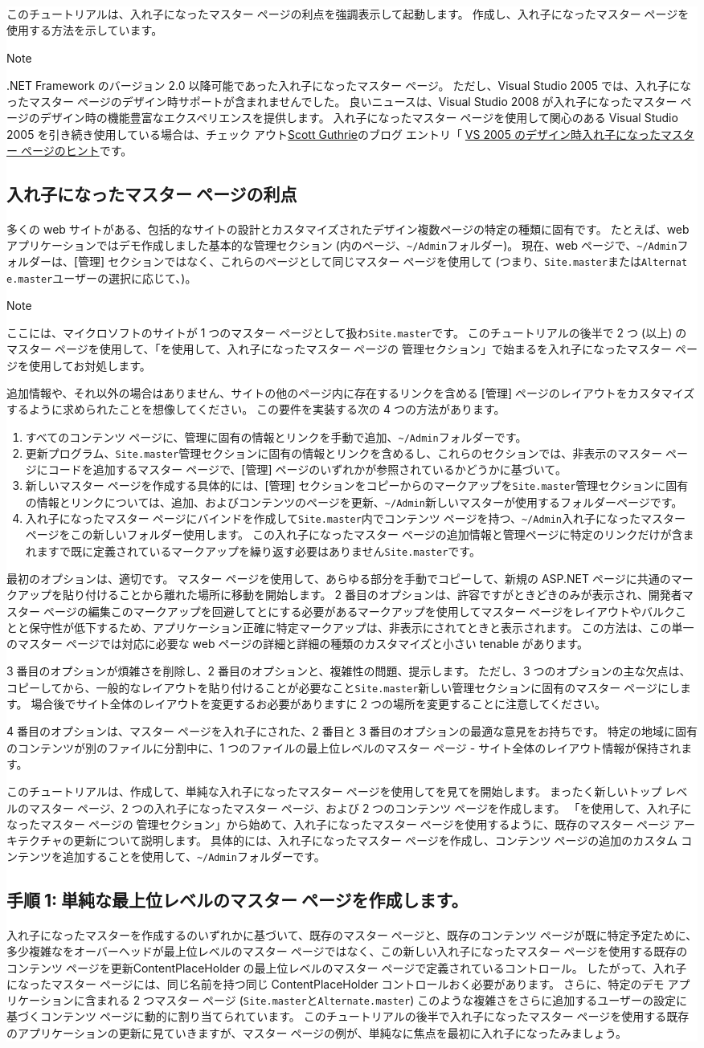 このチュートリアルは、入れ子になったマスター ページの利点を強調表示して起動します。 作成し、入れ子になったマスター ページを使用する方法を示しています。

> [!NOTE]
> .NET Framework のバージョン 2.0 以降可能であった入れ子になったマスター ページ。 ただし、Visual Studio 2005 では、入れ子になったマスター ページのデザイン時サポートが含まれませんでした。 良いニュースは、Visual Studio 2008 が入れ子になったマスター ページのデザイン時の機能豊富なエクスペリエンスを提供します。 入れ子になったマスター ページを使用して関心のある Visual Studio 2005 を引き続き使用している場合は、チェック アウト[Scott Guthrie](https://weblogs.asp.net/scottgu/)のブログ エントリ「 [VS 2005 のデザイン時入れ子になったマスター ページのヒント](https://weblogs.asp.net/scottgu/archive/2005/11/11/430382.aspx)です。


## <a name="the-benefits-of-nested-master-pages"></a>入れ子になったマスター ページの利点

多くの web サイトがある、包括的なサイトの設計とカスタマイズされたデザイン複数ページの特定の種類に固有です。 たとえば、web アプリケーションではデモ作成しました基本的な管理セクション (内のページ、`~/Admin`フォルダー)。 現在、web ページで、`~/Admin`フォルダーは、[管理] セクションではなく、これらのページとして同じマスター ページを使用して (つまり、`Site.master`または`Alternate.master`ユーザーの選択に応じて、)。

> [!NOTE]
> ここには、マイクロソフトのサイトが 1 つのマスター ページとして扱わ`Site.master`です。 このチュートリアルの後半で 2 つ (以上) のマスター ページを使用して、「を使用して、入れ子になったマスター ページの 管理セクション」で始まるを入れ子になったマスター ページを使用してお対処します。


追加情報や、それ以外の場合はありません、サイトの他のページ内に存在するリンクを含める [管理] ページのレイアウトをカスタマイズするように求められたことを想像してください。 この要件を実装する次の 4 つの方法があります。

1. すべてのコンテンツ ページに、管理に固有の情報とリンクを手動で追加、`~/Admin`フォルダーです。
2. 更新プログラム、`Site.master`管理セクションに固有の情報とリンクを含めるし、これらのセクションでは、非表示のマスター ページにコードを追加するマスター ページで、[管理] ページのいずれかが参照されているかどうかに基づいて。
3. 新しいマスター ページを作成する具体的には、[管理] セクションをコピーからのマークアップを`Site.master`管理セクションに固有の情報とリンクについては、追加、およびコンテンツのページを更新、`~/Admin`新しいマスターが使用するフォルダーページです。
4. 入れ子になったマスター ページにバインドを作成して`Site.master`内でコンテンツ ページを持つ、`~/Admin`入れ子になったマスター ページをこの新しいフォルダー使用します。 この入れ子になったマスター ページの追加情報と管理ページに特定のリンクだけが含まれますで既に定義されているマークアップを繰り返す必要はありません`Site.master`です。

最初のオプションは、適切です。 マスター ページを使用して、あらゆる部分を手動でコピーして、新規の ASP.NET ページに共通のマークアップを貼り付けることから離れた場所に移動を開始します。 2 番目のオプションは、許容ですがときどきのみが表示され、開発者マスター ページの編集このマークアップを回避してとにする必要があるマークアップを使用してマスター ページをレイアウトやバルクことと保守性が低下するため、アプリケーション正確に特定マークアップは、非表示にされてときと表示されます。 この方法は、この単一のマスター ページでは対応に必要な web ページの詳細と詳細の種類のカスタマイズと小さい tenable があります。

3 番目のオプションが煩雑さを削除し、2 番目のオプションと、複雑性の問題、提示します。 ただし、3 つのオプションの主な欠点は、コピーしてから、一般的なレイアウトを貼り付けることが必要なこと`Site.master`新しい管理セクションに固有のマスター ページにします。 場合後でサイト全体のレイアウトを変更するお必要がありますに 2 つの場所を変更することに注意してください。

4 番目のオプションは、マスター ページを入れ子にされた、2 番目と 3 番目のオプションの最適な意見をお持ちです。 特定の地域に固有のコンテンツが別のファイルに分割中に、1 つのファイルの最上位レベルのマスター ページ - サイト全体のレイアウト情報が保持されます。

このチュートリアルは、作成して、単純な入れ子になったマスター ページを使用してを見てを開始します。 まったく新しいトップ レベルのマスター ページ、2 つの入れ子になったマスター ページ、および 2 つのコンテンツ ページを作成します。 「を使用して、入れ子になったマスター ページの 管理セクション」から始めて、入れ子になったマスター ページを使用するように、既存のマスター ページ アーキテクチャの更新について説明します。 具体的には、入れ子になったマスター ページを作成し、コンテンツ ページの追加のカスタム コンテンツを追加することを使用して、`~/Admin`フォルダーです。

## <a name="step-1-creating-a-simple-top-level-master-page"></a>手順 1: 単純な最上位レベルのマスター ページを作成します。

入れ子になったマスターを作成するのいずれかに基づいて、既存のマスター ページと、既存のコンテンツ ページが既に特定予定ために、多少複雑なをオーバーヘッドが最上位レベルのマスター ページではなく、この新しい入れ子になったマスター ページを使用する既存のコンテンツ ページを更新ContentPlaceHolder の最上位レベルのマスター ページで定義されているコントロール。 したがって、入れ子になったマスター ページには、同じ名前を持つ同じ ContentPlaceHolder コントロールおく必要があります。 さらに、特定のデモ アプリケーションに含まれる 2 つマスター ページ (`Site.master`と`Alternate.master`) このような複雑さをさらに追加するユーザーの設定に基づくコンテンツ ページに動的に割り当てられています。 このチュートリアルの後半で入れ子になったマスター ページを使用する既存のアプリケーションの更新に見ていきますが、マスター ページの例が、単純なに焦点を最初に入れ子になったみましょう。
